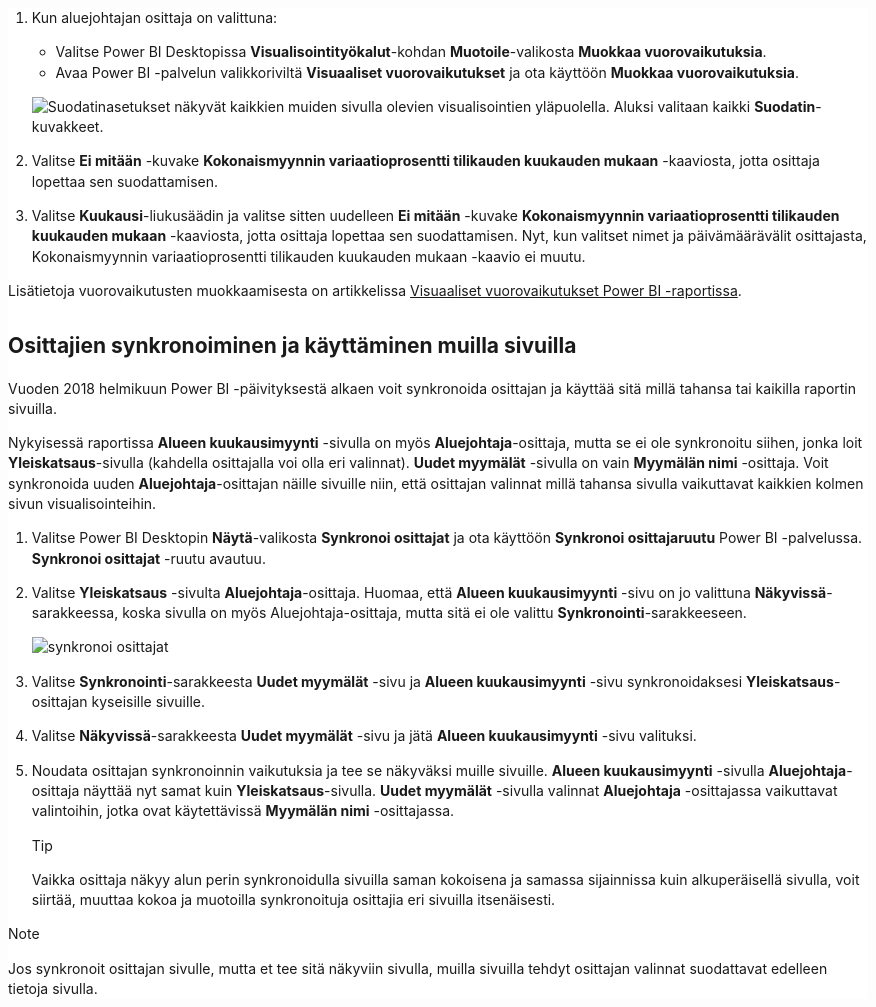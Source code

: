1. Kun aluejohtajan osittaja on valittuna:
    - Valitse Power BI Desktopissa **Visualisointityökalut**-kohdan **Muotoile**-valikosta **Muokkaa vuorovaikutuksia**.
    - Avaa Power BI -palvelun valikkoriviltä **Visuaaliset vuorovaikutukset** ja ota käyttöön **Muokkaa vuorovaikutuksia**. 
   
   ![Suodatinasetukset](media/power-bi-visualization-slicers/filter-controls.png) näkyvät kaikkien muiden sivulla olevien visualisointien yläpuolella. Aluksi valitaan kaikki **Suodatin**-kuvakkeet.
   
2. Valitse **Ei mitään** -kuvake **Kokonaismyynnin variaatioprosentti tilikauden kuukauden mukaan** -kaaviosta, jotta osittaja lopettaa sen suodattamisen. 
3. Valitse **Kuukausi**-liukusäädin ja valitse sitten uudelleen **Ei mitään** -kuvake **Kokonaismyynnin variaatioprosentti tilikauden kuukauden mukaan** -kaaviosta, jotta osittaja lopettaa sen suodattamisen. Nyt, kun valitset nimet ja päivämäärävälit osittajasta, Kokonaismyynnin variaatioprosentti tilikauden kuukauden mukaan -kaavio ei muutu. 

Lisätietoja vuorovaikutusten muokkaamisesta on artikkelissa [Visuaaliset vuorovaikutukset Power BI -raportissa](service-reports-visual-interactions.md).

## <a name="sync-and-use-slicers-on-other-pages"></a>Osittajien synkronoiminen ja käyttäminen muilla sivuilla
Vuoden 2018 helmikuun Power BI -päivityksestä alkaen voit synkronoida osittajan ja käyttää sitä millä tahansa tai kaikilla raportin sivuilla. 

Nykyisessä raportissa **Alueen kuukausimyynti** -sivulla on myös **Aluejohtaja**-osittaja, mutta se ei ole synkronoitu siihen, jonka loit **Yleiskatsaus**-sivulla (kahdella osittajalla voi olla eri valinnat). **Uudet myymälät** -sivulla on vain **Myymälän nimi** -osittaja. Voit synkronoida uuden **Aluejohtaja**-osittajan näille sivuille niin, että osittajan valinnat millä tahansa sivulla vaikuttavat kaikkien kolmen sivun visualisointeihin. 

1. Valitse Power BI Desktopin **Näytä**-valikosta **Synkronoi osittajat** ja ota käyttöön **Synkronoi osittajaruutu** Power BI -palvelussa. **Synkronoi osittajat** -ruutu avautuu. 
2. Valitse **Yleiskatsaus** -sivulta **Aluejohtaja**-osittaja. Huomaa, että **Alueen kuukausimyynti** -sivu on jo valittuna **Näkyvissä**-sarakkeessa, koska sivulla on myös Aluejohtaja-osittaja, mutta sitä ei ole valittu **Synkronointi**-sarakkeeseen. 
    
    ![synkronoi osittajat](media/power-bi-visualization-slicers/9-sync-slicers.png)
    
3. Valitse **Synkronointi**-sarakkeesta **Uudet myymälät** -sivu ja **Alueen kuukausimyynti** -sivu synkronoidaksesi **Yleiskatsaus**-osittajan kyseisille sivuille. 
    
3. Valitse **Näkyvissä**-sarakkeesta **Uudet myymälät** -sivu ja jätä **Alueen kuukausimyynti** -sivu valituksi. 
4. Noudata osittajan synkronoinnin vaikutuksia ja tee se näkyväksi muille sivuille. **Alueen kuukausimyynti** -sivulla **Aluejohtaja**-osittaja näyttää nyt samat kuin **Yleiskatsaus**-sivulla. **Uudet myymälät** -sivulla valinnat **Aluejohtaja** -osittajassa vaikuttavat valintoihin, jotka ovat käytettävissä **Myymälän nimi** -osittajassa. 
    
    >[!TIP]
    >Vaikka osittaja näkyy alun perin synkronoidulla sivuilla saman kokoisena ja samassa sijainnissa kuin alkuperäisellä sivulla, voit siirtää, muuttaa kokoa ja muotoilla synkronoituja osittajia eri sivuilla itsenäisesti. 

>[!NOTE]
>Jos synkronoit osittajan sivulle, mutta et tee sitä näkyviin sivulla, muilla sivuilla tehdyt osittajan valinnat suodattavat edelleen tietoja sivulla.
 
